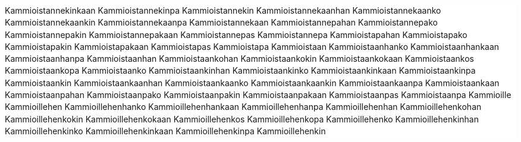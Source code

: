 Kammioistannekinkaan
Kammioistannekinpa
Kammioistannekin
Kammioistannekaanhan
Kammioistannekaanko
Kammioistannekaankin
Kammioistannekaanpa
Kammioistannekaan
Kammioistannepahan
Kammioistannepako
Kammioistannepakin
Kammioistannepakaan
Kammioistannepas
Kammioistannepa
Kammioistapahan
Kammioistapako
Kammioistapakin
Kammioistapakaan
Kammioistapas
Kammioistapa
Kammioistaan
Kammioistaanhanko
Kammioistaanhankaan
Kammioistaanhanpa
Kammioistaanhan
Kammioistaankohan
Kammioistaankokin
Kammioistaankokaan
Kammioistaankos
Kammioistaankopa
Kammioistaanko
Kammioistaankinhan
Kammioistaankinko
Kammioistaankinkaan
Kammioistaankinpa
Kammioistaankin
Kammioistaankaanhan
Kammioistaankaanko
Kammioistaankaankin
Kammioistaankaanpa
Kammioistaankaan
Kammioistaanpahan
Kammioistaanpako
Kammioistaanpakin
Kammioistaanpakaan
Kammioistaanpas
Kammioistaanpa
Kammioille
Kammioillehen
Kammioillehenhanko
Kammioillehenhankaan
Kammioillehenhanpa
Kammioillehenhan
Kammioillehenkohan
Kammioillehenkokin
Kammioillehenkokaan
Kammioillehenkos
Kammioillehenkopa
Kammioillehenko
Kammioillehenkinhan
Kammioillehenkinko
Kammioillehenkinkaan
Kammioillehenkinpa
Kammioillehenkin